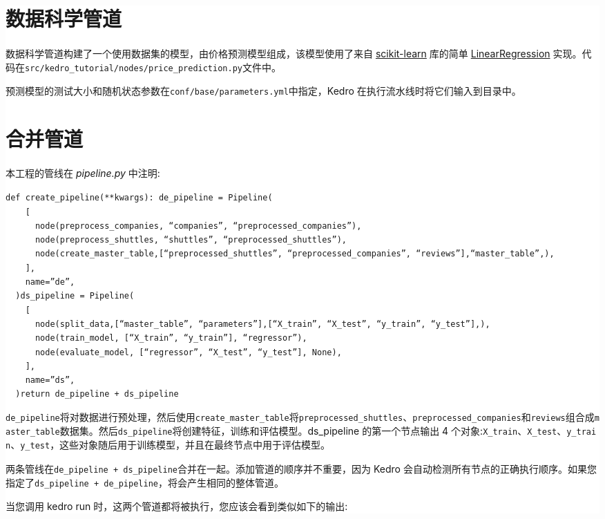 # 数据科学管道

数据科学管道构建了一个使用数据集的模型，由价格预测模型组成，该模型使用了来自 [scikit-learn](https://scikit-learn.org/stable/) 库的简单 [LinearRegression](https://scikit-learn.org/stable/modules/generated/sklearn.linear_model.LinearRegression.html) 实现。代码在`src/kedro_tutorial/nodes/price_prediction.py`文件中。

预测模型的测试大小和随机状态参数在`conf/base/parameters.yml`中指定，Kedro 在执行流水线时将它们输入到目录中。

# 合并管道

本工程的管线在 *pipeline.py* 中注明:

```
def create_pipeline(**kwargs): de_pipeline = Pipeline(
    [
      node(preprocess_companies, “companies”, “preprocessed_companies”),
      node(preprocess_shuttles, “shuttles”, “preprocessed_shuttles”),
      node(create_master_table,[“preprocessed_shuttles”, “preprocessed_companies”, “reviews”],“master_table”,),
    ],
    name=”de”,
  )ds_pipeline = Pipeline(
    [
      node(split_data,[“master_table”, “parameters”],[“X_train”, “X_test”, “y_train”, “y_test”],),
      node(train_model, [“X_train”, “y_train”], “regressor”),
      node(evaluate_model, [“regressor”, “X_test”, “y_test”], None),
    ],
    name=”ds”,
  )return de_pipeline + ds_pipeline
```

`de_pipeline`将对数据进行预处理，然后使用`create_master_table`将`preprocessed_shuttles`、`preprocessed_companies`和`reviews`组合成`master_table`数据集。然后`ds_pipeline`将创建特征，训练和评估模型。ds_pipeline 的第一个节点输出 4 个对象:`X_train`、`X_test`、`y_train`、`y_test`，这些对象随后用于训练模型，并且在最终节点中用于评估模型。

两条管线在`de_pipeline + ds_pipeline`合并在一起。添加管道的顺序并不重要，因为 Kedro 会自动检测所有节点的正确执行顺序。如果您指定了`ds_pipeline + de_pipeline`，将会产生相同的整体管道。

当您调用 kedro run 时，这两个管道都将被执行，您应该会看到类似如下的输出:
